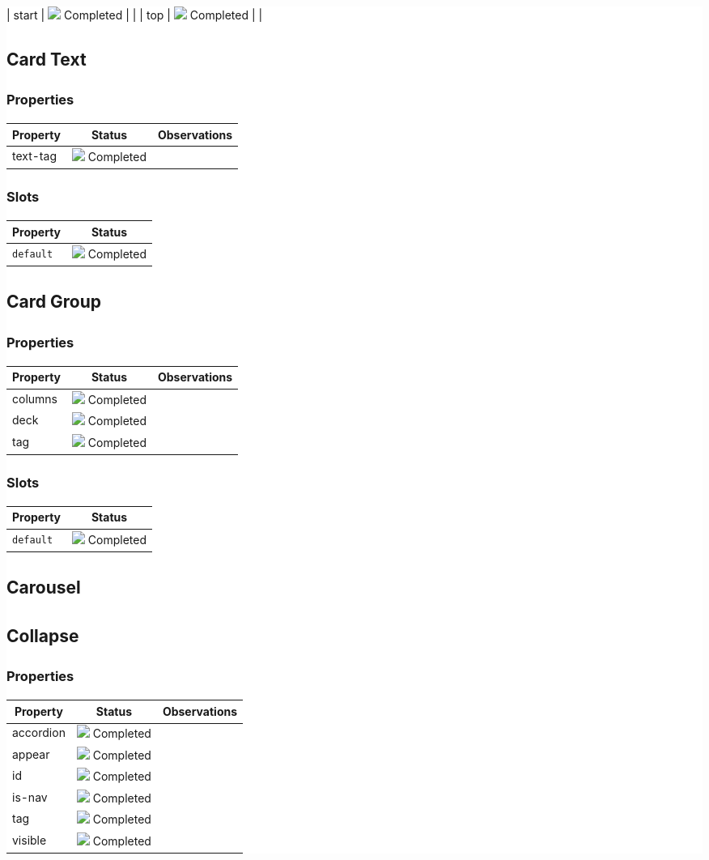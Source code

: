 | start        | ![](https://us-central1-progress-markdown.cloudfunctions.net/progress/0) Completed |              |
| top          | ![](https://us-central1-progress-markdown.cloudfunctions.net/progress/0) Completed |              |

## Card Text

### Properties

| Property | Status                                                                               | Observations |
| -------- | ------------------------------------------------------------------------------------ | ------------ |
| text-tag | ![](https://us-central1-progress-markdown.cloudfunctions.net/progress/100) Completed |              |

### Slots

| Property  | Status                                                                               |
| --------- | ------------------------------------------------------------------------------------ |
| `default` | ![](https://us-central1-progress-markdown.cloudfunctions.net/progress/100) Completed |

## Card Group

### Properties

| Property | Status                                                                               | Observations |
| -------- | ------------------------------------------------------------------------------------ | ------------ |
| columns  | ![](https://us-central1-progress-markdown.cloudfunctions.net/progress/100) Completed |              |
| deck     | ![](https://us-central1-progress-markdown.cloudfunctions.net/progress/100) Completed |              |
| tag      | ![](https://us-central1-progress-markdown.cloudfunctions.net/progress/100) Completed |              |

### Slots

| Property  | Status                                                                               |
| --------- | ------------------------------------------------------------------------------------ |
| `default` | ![](https://us-central1-progress-markdown.cloudfunctions.net/progress/100) Completed |

## Carousel

## Collapse

### Properties

| Property  | Status                                                                               | Observations |
| --------- | ------------------------------------------------------------------------------------ | ------------ |
| accordion | ![](https://us-central1-progress-markdown.cloudfunctions.net/progress/100) Completed |              |
| appear    | ![](https://us-central1-progress-markdown.cloudfunctions.net/progress/0) Completed   |              |
| id        | ![](https://us-central1-progress-markdown.cloudfunctions.net/progress/100) Completed |              |
| is-nav    | ![](https://us-central1-progress-markdown.cloudfunctions.net/progress/0) Completed   |              |
| tag       | ![](https://us-central1-progress-markdown.cloudfunctions.net/progress/100) Completed |              |
| visible   | ![](https://us-central1-progress-markdown.cloudfunctions.net/progress/100) Completed |              |
